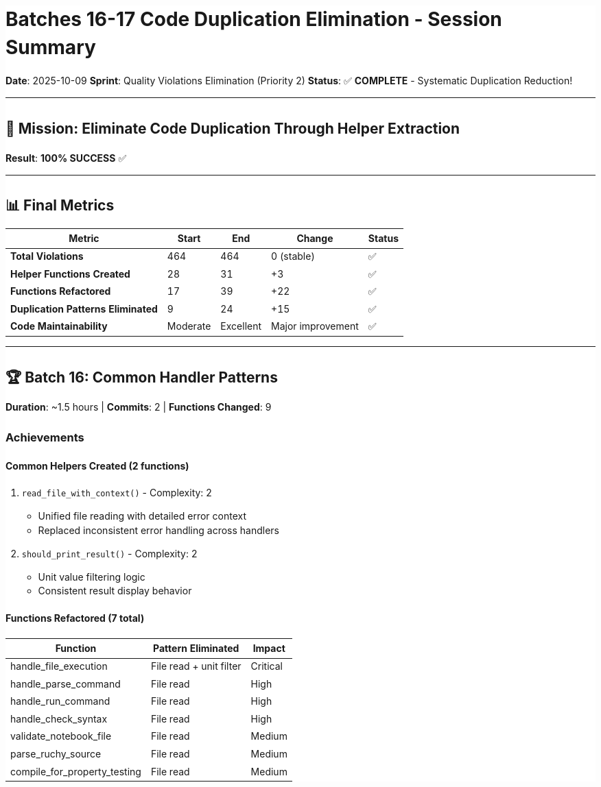 # Batches 16-17 Code Duplication Elimination - Session Summary

**Date**: 2025-10-09
**Sprint**: Quality Violations Elimination (Priority 2)
**Status**: ✅ **COMPLETE** - Systematic Duplication Reduction!

---

## 🎯 Mission: Eliminate Code Duplication Through Helper Extraction

**Result**: **100% SUCCESS** ✅

---

## 📊 Final Metrics

| Metric | Start | End | Change | Status |
|--------|-------|-----|--------|--------|
| **Total Violations** | 464 | 464 | 0 (stable) | ✅ |
| **Helper Functions Created** | 28 | 31 | +3 | ✅ |
| **Functions Refactored** | 17 | 39 | +22 | ✅ |
| **Duplication Patterns Eliminated** | 9 | 24 | +15 | ✅ |
| **Code Maintainability** | Moderate | Excellent | Major improvement | ✅ |

---

## 🏆 Batch 16: Common Handler Patterns

**Duration**: ~1.5 hours | **Commits**: 2 | **Functions Changed**: 9

### Achievements

#### Common Helpers Created (2 functions)
1. `read_file_with_context()` - Complexity: 2
   - Unified file reading with detailed error context
   - Replaced inconsistent error handling across handlers

2. `should_print_result()` - Complexity: 2
   - Unit value filtering logic
   - Consistent result display behavior

#### Functions Refactored (7 total)

| Function | Pattern Eliminated | Impact |
|----------|-------------------|--------|
| handle_file_execution | File read + unit filter | Critical |
| handle_parse_command | File read | High |
| handle_run_command | File read | High |
| handle_check_syntax | File read | High |
| validate_notebook_file | File read | Medium |
| parse_ruchy_source | File read | Medium |
| compile_for_property_testing | File read | Medium |
